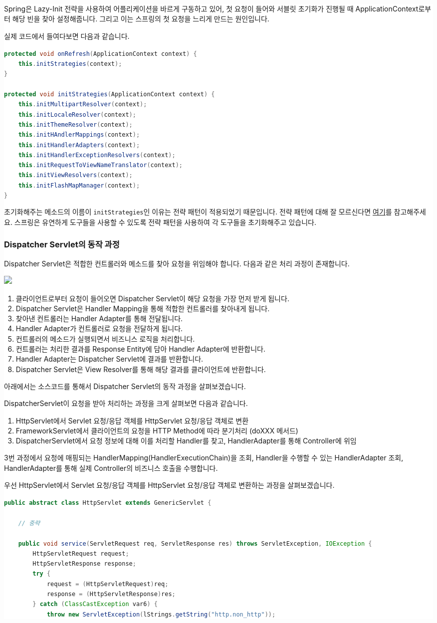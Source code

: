 Spring은 Lazy-Init 전략을 사용하여 어플리케이션을 바르게 구동하고 있어, 첫 요청이 들어와 서블릿 초기화가 진행될 때 ApplicationContext로부터 해당 빈을 찾아 설정해줍니다. 그리고 이는 스프링의 첫 요청을 느리게 만드는 원인입니다.

실제 코드에서 들여다보면 다음과 같습니다.

```java
protected void onRefresh(ApplicationContext context) {
    this.initStrategies(context);
}

protected void initStrategies(ApplicationContext context) {
    this.initMultipartResolver(context);
    this.initLocaleResolver(context);
    this.initThemeResolver(context);
    this.initHAndlerMappings(context);
    this.initHandlerAdapters(context);
    this.initHandlerExceptionResolvers(context);
    this.initRequestToViewNameTranslator(context);
    this.initViewResolvers(context);
    this.initFlashMapManager(context);
}
```

초기화해주는 메소드의 이름이 `initStrategies`인 이유는 전략 패턴이 적용되었기 때문입니다. 전략 패턴에 대해 잘 모르신다면 [여기](https://blog.kurtyoon.me/design%20pattern/2024/10/19/strategy.html)를 참고해주세요.
스프링은 유연하게 도구들을 사용할 수 있도록 전략 패턴을 사용하여 각 도구들을 초기화해주고 있습니다.

### Dispatcher Servlet의 동작 과정

Dispatcher Servlet은 적합한 컨트롤러와 메소드를 찾아 요청을 위임해야 합니다. 다음과 같은 처리 과정이 존재합니다.

![](https://miro.medium.com/v2/resize:fit:720/format:webp/1*w6Q0qIGHk4kxsu3D7EQfrw.png)

1. 클라이언트로부터 요청이 들어오면 Dispatcher Servlet이 해당 요청을 가장 먼저 받게 됩니다.
2. Dispatcher Servlet은 Handler Mapping을 통해 적합한 컨트롤러를 찾아내게 됩니다.
3. 찾아낸 컨트롤러는 Handler Adapter를 통해 전달됩니다.
4. Handler Adapter가 컨트롤러로 요청을 전달하게 됩니다.
5. 컨트롤러의 메소드가 실행되면서 비즈니스 로직을 처리합니다.
6. 컨트롤러는 처리한 결과를 Response Entity에 담아 Handler Adapter에 반환합니다.
7. Handler Adapter는 Dispatcher Servlet에 결과를 반환합니다.
8. Dispatcher Servlet은 View Resolver를 통해 해당 결과를 클라이언트에 반환합니다.

아래에서는 소스코드를 통해서 Dispatcher Servlet의 동작 과정을 살펴보겠습니다.

DispatcherServlet이 요청을 받아 처리하는 과정을 크게 살펴보면 다음과 같습니다.

1. HttpServlet에서 Servlet 요청/응답 객체를 HttpServlet 요청/응답 객체로 변환
2. FrameworkServlet에서 클라이언트의 요청을 HTTP Method에 따라 분기처리 (doXXX 메서드)
3. DispatcherServlet에서 요청 정보에 대해 이를 처리할 Handler를 찾고, HandlerAdapter를 통해 Controller에 위임

3번 과정에서 요청에 매핑되는 HandlerMapping(HandlerExecutionChain)을 조회, Handler을 수행할 수 있는 HandlerAdapter 조회, HandlerAdapter를 통해 실제 Controller의 비즈니스 호출을 수행합니다.

우선 HttpServlet에서 Servlet 요청/응답 객체를 HttpServlet 요청/응답 객체로 변환하는 과정을 살펴보겠습니다.

```java
public abstract class HttpServlet extends GenericServlet {

    // 중략

    public void service(ServletRequest req, ServletResponse res) throws ServletException, IOException {
        HttpServletRequest request;
        HttpServletResponse response;
        try {
            request = (HttpServletRequest)req;
            response = (HttpServletResponse)res;
        } catch (ClassCastException var6) {
            throw new ServletException(lStrings.getString("http.non_http"));
```